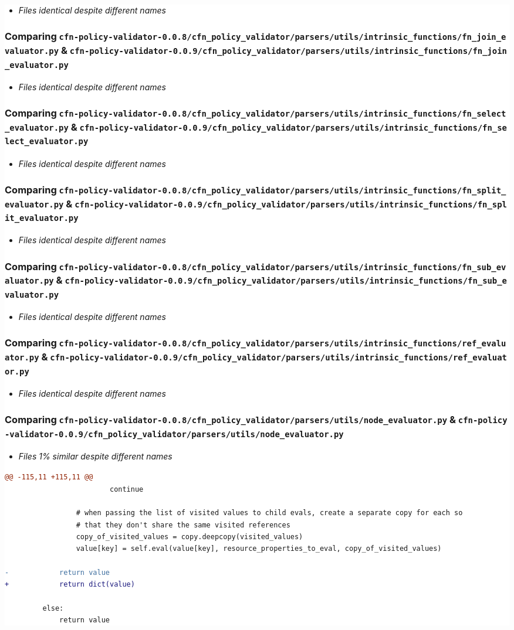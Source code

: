  * *Files identical despite different names*

### Comparing `cfn-policy-validator-0.0.8/cfn_policy_validator/parsers/utils/intrinsic_functions/fn_join_evaluator.py` & `cfn-policy-validator-0.0.9/cfn_policy_validator/parsers/utils/intrinsic_functions/fn_join_evaluator.py`

 * *Files identical despite different names*

### Comparing `cfn-policy-validator-0.0.8/cfn_policy_validator/parsers/utils/intrinsic_functions/fn_select_evaluator.py` & `cfn-policy-validator-0.0.9/cfn_policy_validator/parsers/utils/intrinsic_functions/fn_select_evaluator.py`

 * *Files identical despite different names*

### Comparing `cfn-policy-validator-0.0.8/cfn_policy_validator/parsers/utils/intrinsic_functions/fn_split_evaluator.py` & `cfn-policy-validator-0.0.9/cfn_policy_validator/parsers/utils/intrinsic_functions/fn_split_evaluator.py`

 * *Files identical despite different names*

### Comparing `cfn-policy-validator-0.0.8/cfn_policy_validator/parsers/utils/intrinsic_functions/fn_sub_evaluator.py` & `cfn-policy-validator-0.0.9/cfn_policy_validator/parsers/utils/intrinsic_functions/fn_sub_evaluator.py`

 * *Files identical despite different names*

### Comparing `cfn-policy-validator-0.0.8/cfn_policy_validator/parsers/utils/intrinsic_functions/ref_evaluator.py` & `cfn-policy-validator-0.0.9/cfn_policy_validator/parsers/utils/intrinsic_functions/ref_evaluator.py`

 * *Files identical despite different names*

### Comparing `cfn-policy-validator-0.0.8/cfn_policy_validator/parsers/utils/node_evaluator.py` & `cfn-policy-validator-0.0.9/cfn_policy_validator/parsers/utils/node_evaluator.py`

 * *Files 1% similar despite different names*

```diff
@@ -115,11 +115,11 @@
                         continue
 
                 # when passing the list of visited values to child evals, create a separate copy for each so
                 # that they don't share the same visited references
                 copy_of_visited_values = copy.deepcopy(visited_values)
                 value[key] = self.eval(value[key], resource_properties_to_eval, copy_of_visited_values)
 
-            return value
+            return dict(value)
 
         else:
             return value
```
